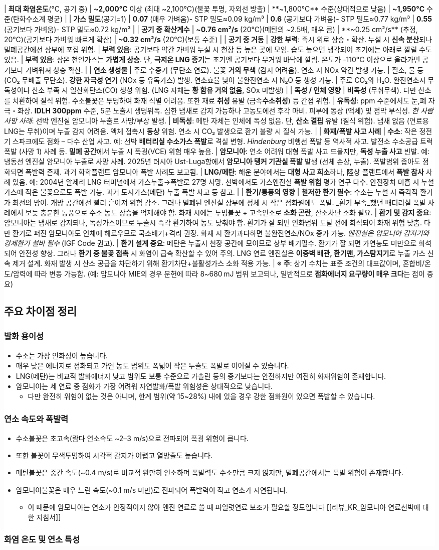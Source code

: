 | **최대 화염온도**(°C, 공기 중)     | **~2,000°C** 이상 (최대 ~2,100°C)(불꽃 투명, 자외선 방출)                                                                                                                                                    | **~1,800°C** 수준(상대적으로 낮음)                                                                                                                                                                                      | **~1,950°C** 수준(탄화수소계 평균)                                                                                                                                                                                           |
| **가스 밀도**(공기=1)           | **0.07** (매우 가벼움)- STP 밀도≈0.09 kg/m³                                                                                                                                                            | **0.6** (공기보다 가벼움)- STP 밀도≈0.77 kg/m³                                                                                                                                                                          | **0.55** (공기보다 가벼움)- STP 밀도≈0.72 kg/m³                                                                                                                                                                              |
| **공기 중 확산계수**             | **~0.76 cm²/s** (20℃)(메탄의 ~2.5배, 매우 큼)                                                                                                                                                          | **~0.25 cm²/s** (추정, 20℃)(공기보다 가벼워 빠르게 확산)                                                                                                                                                                     | **~0.32 cm²/s** (20℃)(보통 수준)                                                                                                                                                                                        |
| **공기 중 거동**               | **강한 부력**: 즉시 위로 상승・확산. 누설 시 **신속 분산**되나 밀폐공간에선 상부에 포집 위험.                                                                                                                                      | **부력 있음**: 공기보다 약간 가벼워 누설 시 천장 등 높은 곳에 모임. 습도 높으면 냉각되어 초기에는 아래로 깔릴 수도 있음.                                                                                                                                      | **부력 있음**: 상온 천연가스는 **가볍게 상승**. 단, **극저온 LNG 증기**는 초기엔 공기보다 무거워 바닥에 깔림. 온도가 -110°C 이상으로 올라가면 공기보다 가벼워져 상승 확산.                                                                                                       |
| **연소 생성물**                | 주로 수증기 (무탄소 연료). 불꽃 **거의 무색** (감지 어려움). 연소 시 NOx 약간 발생 가능.                                                                                                                                      | 질소, 물 등 (CO₂ 무배출 무탄소). **강한 자극성 연기** (NOx 등 유독가스) 발생. 연소효율 낮아 불완전연소 시 N₂O 등 생성 가능.                                                                                                                             | 주로 CO₂와 H₂O. 완전연소시 무독성이나 산소 부족 시 일산화탄소(CO) 생성 위험. (LNG 자체는 **황 함유 거의 없음**, SOx 미발생)                                                                                                                                 |
| **독성 / 인체 영향**            | **비독성** (무취무색). 다만 산소를 치환하여 질식 위험. 수소불꽃은 투명하여 화재 식별 어려움. 또한 재료 **취성** 유발 (금속**수소취성**) 등 간접 위험.                                                                                                  | **유독성**: ppm 수준에서도 눈,폐 자극・화상. **IDLH 300ppm** 수준, 5분 노출시 생명위독. 심한 냄새로 감지 가능하나 고농도에선 후각 마비. 피부에 동상 (액체) 및 점막 부식성. _한 사람 사망 사례_: 선박 엔진실 암모니아 누출로 사망/부상 발생.                                                       | **비독성**: 메탄 자체는 인체에 독성 없음. 단, **산소 결핍** 유발 (질식 위험). 냄새 없음 (연료용 LNG는 무취)이며 누출 감지 어려움. 액체 접촉시 **동상** 위험. 연소 시 CO₂ 발생으로 환기 불량 시 질식 가능.                                                                                 |
| **화재/폭발 사고 사례**           | **수소**: 작은 정전기 스파크에도 점화 – 다수 산업 사고. 예: 선박 **배터리실 수소가스 폭발**로 격실 변형. _Hindenburg_ 비행선 폭발 등 역사적 사고. 발전소 수소공급 트럭 폭발 (사망 1) 사례 등. **밀폐 공간**에서 누출 시 폭굉(VCE) 위험 매우 높음.                                 | **암모니아**: 연소 어려워 대형 폭발 사고 드물지만, **독성 누출 사고** 빈발. 예: 냉동선 엔진실 암모니아 누출로 사망 사례. 2025년 러시아 Ust-Luga항에서 **암모니아 탱커 기관실 폭발** 발생 (선체 손상, 누출). 폭발범위 좁아도 점화되면 폭발력 존재. 과거 화학플랜트 암모니아 폭발 사례도 보고됨.                           | **LNG/메탄**: 해운 분야에서는 **대형 사고 희소**하나, 陸상 플랜트에서 **폭발 참사** 사례 있음. 예: 2004년 알제리 LNG 터미널에서 가스누출→폭발로 27명 사망. 선박에서도 가스엔진실 **폭발 위험** 평가 연구 다수. 안전장치 미흡 시 누설 가스에 작은 불꽃으로도 폭발 가능. 과거 도시가스(메탄) 누출 폭발 사고 등 참고.                  |
| **환기/통풍의 영향**             | **철저한 환기 필수**: 수소는 누설 시 즉각적 환기가 최선의 방어. 개방 공간에선 빨리 흩어져 위험 감소. 그러나 밀폐된 엔진실 상부에 정체 시 작은 점화원에도 폭발. _환기 부족_했던 배터리실 폭발 사례에서 보듯 충분한 통풍으로 수소 농도 상승을 억제해야 함. 화재 시에는 투명불꽃 + 고속연소로 **소화 곤란**, 산소차단 소화 필요. | **환기 및 감지 중요**: 암모니아는 냄새로 감지되나, 독성가스이므로 누출시 즉각 환기하여 농도 낮춰야 함. 환기가 잘 되면 인화범위 도달 전에 희석되어 화재 위험 낮춤. 다만 환기로 퍼진 암모니아도 인체에 해로우므로 국소배기+격리 권장. 화재 시 환기과다하면 불완전연소/NOx 증가 가능. _엔진실은 암모니아 감지기와 강제환기 설비 필수_ (IGF Code 권고). | **환기 설계 중요**: 메탄은 누출시 천장 공간에 모이므로 상부 배기필수. 환기가 잘 되면 가연농도 미만으로 희석되어 안전성 향상. 그러나 **환기 중 불꽃 접촉** 시 화염이 급속 확산할 수 있어 주의. LNG 연료 엔진실은 **이중벽 배관, 환기팬, 가스탐지기**로 누출 가스 신속 제거 설계. 화재 발생 시 산소 공급을 차단하기 위해 환기차단+불활성가스 소화 적용 가능. |
※ **주**: 상기 수치는 표준 조건의 대표값이며, 혼합비/온도/압력에 따라 변동 가능함. (예: 암모니아 MIE의 경우 문헌에 따라 8~680 mJ 범위 보고되나, 일반적으로 **점화에너지 요구량이 매우 크다**는 점이 중요)


## 주요 차이점 정리
### 발화 용이성
- 수소는 가장 인화성이 높습니다.
- 매우 낮은 에너지로 점화되고 가연 농도 범위도 폭넓어 작은 누출도 폭발로 이어질 수 있습니다.
- LNG(메탄)는 비교적 발화에너지 낮고 범위도 보통 수준으로 가솔린 등의 증기보다는 안전하지만 여전히 화재위험이 존재합니다. 
- 암모니아는 세 연료 중 점화가 가장 어려워 자연발화/폭발 위험성은 상대적으로 낮습니다.
	- 다만 완전히 위험이 없는 것은 아니며, 한계 범위(약 15~28%) 내에 있을 경우 강한 점화원이 있으면 폭발할 수 있습니다.

### 연소 속도와 폭발력
- 수소불꽃은 초고속(람다 연소속도 ~2–3 m/s)으로 전파되어 폭굉 위험이 큽니다.
- 또한 불꽃이 무색투명하여 시각적 감지가 어렵고 열방출도 높습니다.

- 메탄불꽃은 중간 속도(~0.4 m/s)로 비교적 완만히 연소하며 폭발력도 수소만큼 크지 않지만, 밀폐공간에서는 폭발 위험이 존재합니다.

- 암모니아불꽃은 매우 느린 속도(~0.1 m/s 미만)로 전파되어 폭발력이 작고 연소가 지연됩니다.
	- 이 때문에 암모니아는 연소가 안정적이지 않아 엔진 연료로 쓸 때 파일럿연료 보조가 필요할 정도입니다 [[리뷰_KR_암모니아 연료선박에 대한 지침서]]


### 화염 온도 및 연소 특성